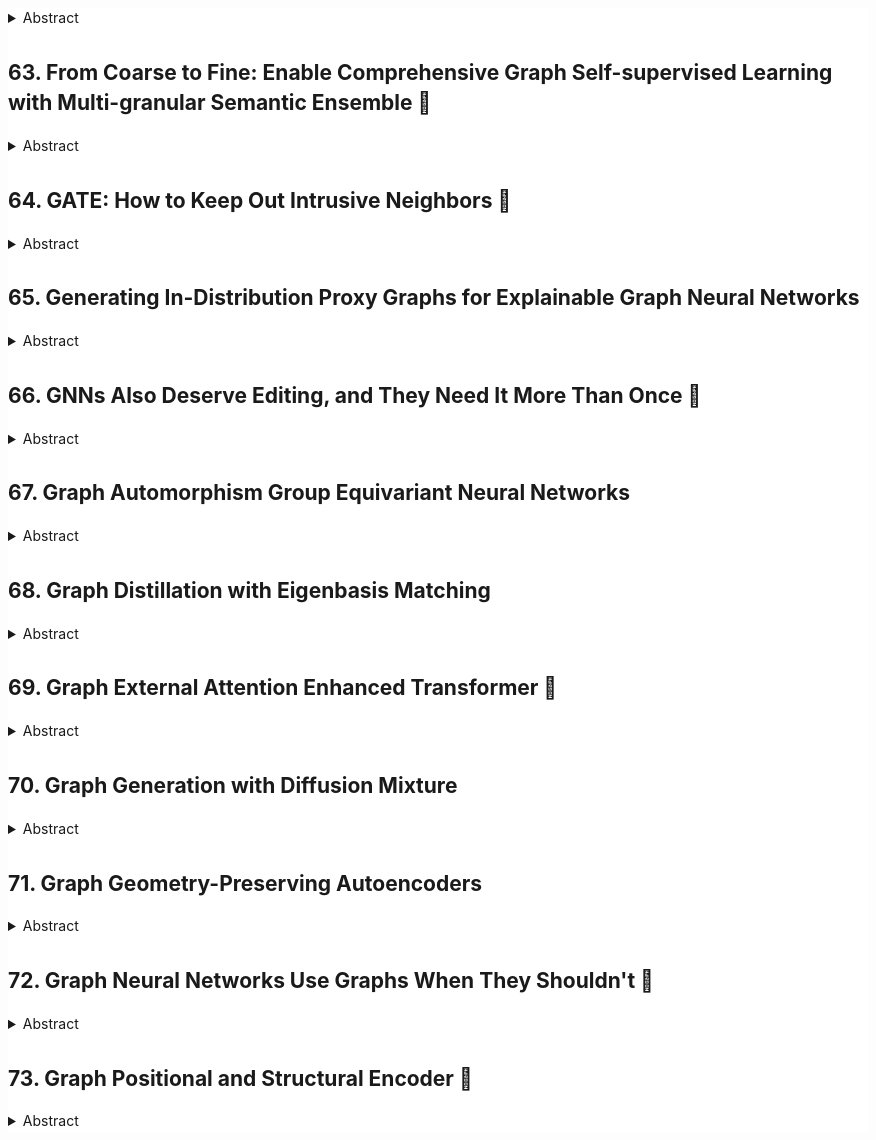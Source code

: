 <details><summary>Abstract</summary></details>

## 63. From Coarse to Fine: Enable Comprehensive Graph Self-supervised Learning with Multi-granular Semantic Ensemble 🌟

<details><summary>Abstract</summary></details>

## 64. GATE: How to Keep Out Intrusive Neighbors 🌟

<details><summary>Abstract</summary></details>

## 65. Generating In-Distribution Proxy Graphs for Explainable Graph Neural Networks

<details><summary>Abstract</summary></details>

## 66. GNNs Also Deserve Editing, and They Need It More Than Once 🌟

<details><summary>Abstract</summary></details>

## 67. Graph Automorphism Group Equivariant Neural Networks

<details><summary>Abstract</summary></details>

## 68. Graph Distillation with Eigenbasis Matching

<details><summary>Abstract</summary></details>

## 69. Graph External Attention Enhanced Transformer 🌟

<details><summary>Abstract</summary></details>

## 70. Graph Generation with Diffusion Mixture

<details><summary>Abstract</summary></details>

## 71. Graph Geometry-Preserving Autoencoders

<details><summary>Abstract</summary></details>

## 72. Graph Neural Networks Use Graphs When They Shouldn't 🌟

<details><summary>Abstract</summary></details>

## 73. Graph Positional and Structural Encoder 🌟

<details><summary>Abstract</summary></details>
